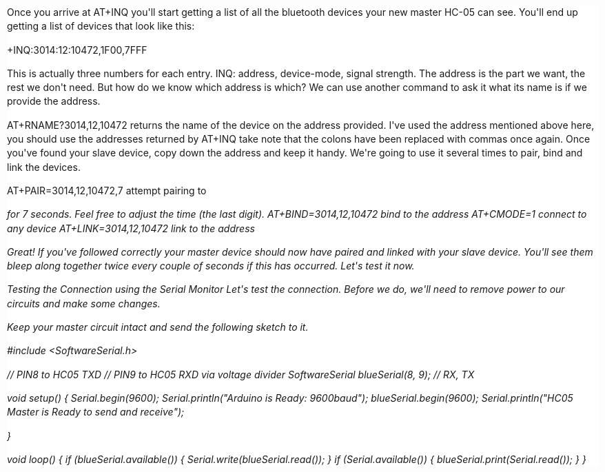 Once you arrive at AT+INQ you'll start getting a list of all the bluetooth devices your new master HC-05 can see. You'll end up getting a list of devices that look like this:

+INQ:3014:12:10472,1F00,7FFF

This is actually three numbers for each entry. INQ: address, device-mode, signal strength. The address is the part we want, the rest we don't need. But how do we know which address is which? We can use another command to ask it what its name is if we provide the address.

AT+RNAME?3014,12,10472 returns the name of the device on the address provided. I've used the address mentioned above here, you should use the addresses returned by AT+INQ take note that the colons have been replaced with commas once again.
Once you've found your slave device, copy down the address and keep it handy. We're going to use it several times to pair, bind and link the devices.

AT+PAIR=3014,12,10472,7 attempt pairing to <address> for 7 seconds. Feel free to adjust the time (the last digit).
AT+BIND=3014,12,10472 bind to the address
AT+CMODE=1 connect to any device
AT+LINK=3014,12,10472 link to the address
 

Great! If you've followed correctly your master device should now have paired and linked with your slave device. You'll see them bleep along together twice every couple of seconds if this has occurred. Let's test it now.

 

Testing the Connection using the Serial Monitor
Let's test the connection. Before we do, we'll need to remove power to our circuits and make some changes.

Keep your master circuit intact and send the following sketch to it.

#include <SoftwareSerial.h>

// PIN8 to HC05 TXD
// PIN9 to HC05 RXD via voltage divider
SoftwareSerial blueSerial(8, 9); // RX, TX

void setup()
{
Serial.begin(9600);
Serial.println("Arduino is Ready: 9600baud");
blueSerial.begin(9600);
Serial.println("HC05 Master is Ready to send and receive");

}

void loop()
{
if (blueSerial.available())
{
Serial.write(blueSerial.read());
}
if (Serial.available())
{
blueSerial.print(Serial.read());
}
}
 
